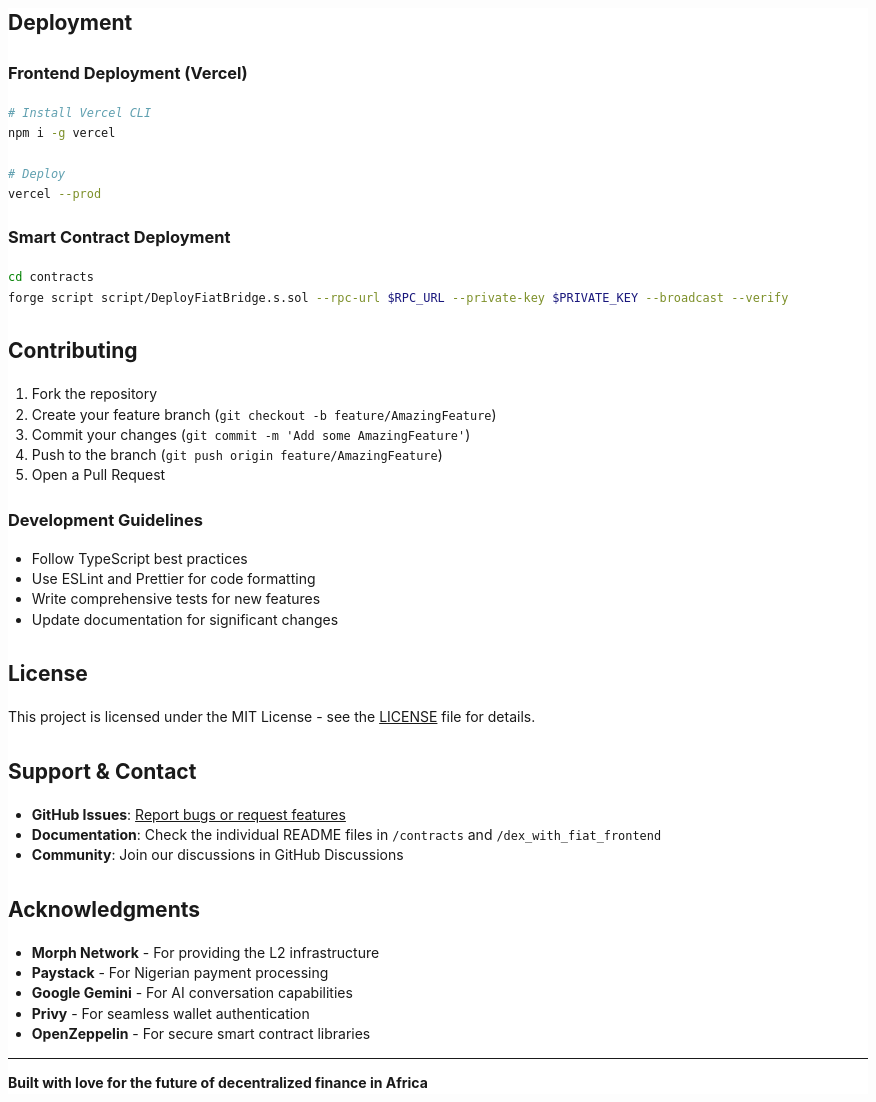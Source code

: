 ## Deployment

### Frontend Deployment (Vercel)

```bash
# Install Vercel CLI
npm i -g vercel

# Deploy
vercel --prod
```

### Smart Contract Deployment

```bash
cd contracts
forge script script/DeployFiatBridge.s.sol --rpc-url $RPC_URL --private-key $PRIVATE_KEY --broadcast --verify
```

## Contributing

1. Fork the repository
2. Create your feature branch (`git checkout -b feature/AmazingFeature`)
3. Commit your changes (`git commit -m 'Add some AmazingFeature'`)
4. Push to the branch (`git push origin feature/AmazingFeature`)
5. Open a Pull Request

### Development Guidelines

- Follow TypeScript best practices
- Use ESLint and Prettier for code formatting
- Write comprehensive tests for new features
- Update documentation for significant changes

## License

This project is licensed under the MIT License - see the [LICENSE](LICENSE) file for details.

## Support & Contact

- **GitHub Issues**: [Report bugs or request features](https://github.com/leojay-net/DEX-CHAT/issues)
- **Documentation**: Check the individual README files in `/contracts` and `/dex_with_fiat_frontend`
- **Community**: Join our discussions in GitHub Discussions

## Acknowledgments

- **Morph Network** - For providing the L2 infrastructure
- **Paystack** - For Nigerian payment processing
- **Google Gemini** - For AI conversation capabilities
- **Privy** - For seamless wallet authentication
- **OpenZeppelin** - For secure smart contract libraries

---

**Built with love for the future of decentralized finance in Africa**
